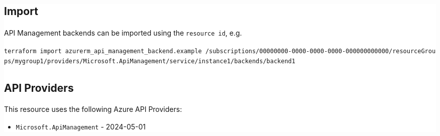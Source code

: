 ## Import

API Management backends can be imported using the `resource id`, e.g.

```shell
terraform import azurerm_api_management_backend.example /subscriptions/00000000-0000-0000-0000-000000000000/resourceGroups/mygroup1/providers/Microsoft.ApiManagement/service/instance1/backends/backend1
```

## API Providers

This resource uses the following Azure API Providers:

* `Microsoft.ApiManagement` - 2024-05-01
